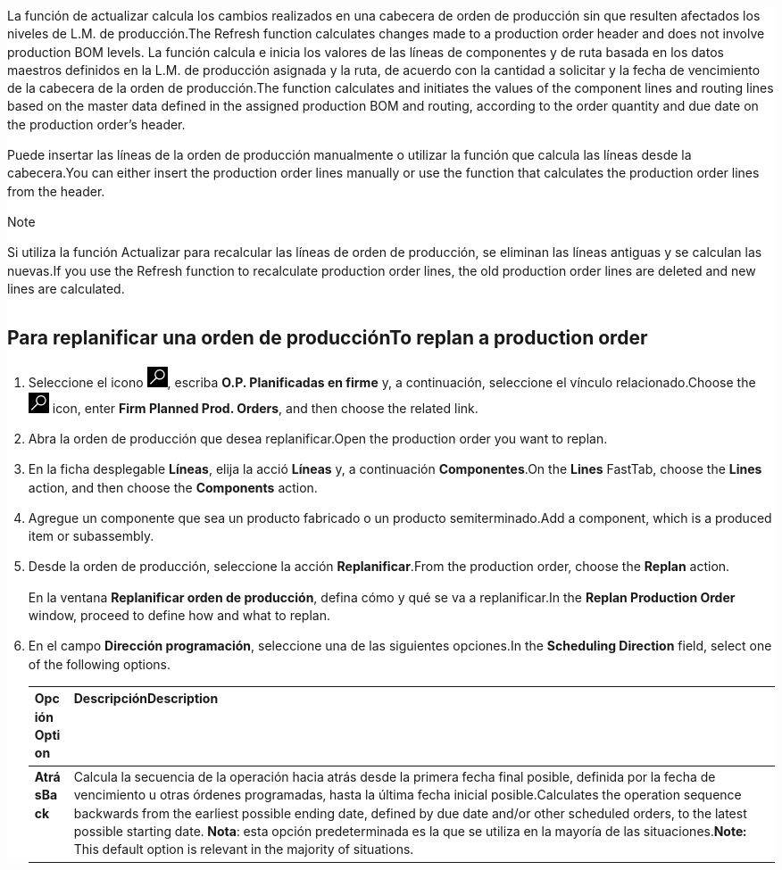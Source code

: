 <span data-ttu-id="f7964-110">La función de actualizar calcula los cambios realizados en una cabecera de orden de producción sin que resulten afectados los niveles de L.M. de producción.</span><span class="sxs-lookup"><span data-stu-id="f7964-110">The Refresh function calculates changes made to a production order header and does not involve production BOM levels.</span></span> <span data-ttu-id="f7964-111">La función calcula e inicia los valores de las líneas de componentes y de ruta basada en los datos maestros definidos en la L.M. de producción asignada y la ruta, de acuerdo con la cantidad a solicitar y la fecha de vencimiento de la cabecera de la orden de producción.</span><span class="sxs-lookup"><span data-stu-id="f7964-111">The function calculates and initiates the values of the component lines and routing lines based on the master data defined in the assigned production BOM and routing, according to the order quantity and due date on the production order’s header.</span></span>

<span data-ttu-id="f7964-112">Puede insertar las líneas de la orden de producción manualmente o utilizar la función que calcula las líneas desde la cabecera.</span><span class="sxs-lookup"><span data-stu-id="f7964-112">You can either insert the production order lines manually or use the function that calculates the production order lines from the header.</span></span>  

> [!NOTE]
 <span data-ttu-id="f7964-113">Si utiliza la función Actualizar para recalcular las líneas de orden de producción, se eliminan las líneas antiguas y se calculan las nuevas.</span><span class="sxs-lookup"><span data-stu-id="f7964-113">If you use the Refresh function to recalculate production order lines, the old production order lines are deleted and new lines are calculated.</span></span>  

## <a name="to-replan-a-production-order"></a><span data-ttu-id="f7964-114">Para replanificar una orden de producción</span><span class="sxs-lookup"><span data-stu-id="f7964-114">To replan a production order</span></span>  
1.  <span data-ttu-id="f7964-115">Seleccione el icono ![Buscar página o informe](media/ui-search/search_small.png "icono Buscar página o informe"), escriba **O.P. Planificadas en firme** y, a continuación, seleccione el vínculo relacionado.</span><span class="sxs-lookup"><span data-stu-id="f7964-115">Choose the ![Search for Page or Report](media/ui-search/search_small.png "Search for Page or Report icon") icon, enter **Firm Planned Prod. Orders**, and then choose the related link.</span></span>  
2.  <span data-ttu-id="f7964-116">Abra la orden de producción que desea replanificar.</span><span class="sxs-lookup"><span data-stu-id="f7964-116">Open the production order you want to replan.</span></span>  
3.  <span data-ttu-id="f7964-117">En la ficha desplegable **Líneas**, elija la acció **Líneas** y, a continuación **Componentes**.</span><span class="sxs-lookup"><span data-stu-id="f7964-117">On the **Lines** FastTab, choose the **Lines** action, and then choose the **Components** action.</span></span>  
4.  <span data-ttu-id="f7964-118">Agregue un componente que sea un producto fabricado o un producto semiterminado.</span><span class="sxs-lookup"><span data-stu-id="f7964-118">Add a component, which is a produced item or subassembly.</span></span>  
5.  <span data-ttu-id="f7964-119">Desde la orden de producción, seleccione la acción **Replanificar**.</span><span class="sxs-lookup"><span data-stu-id="f7964-119">From the production order, choose the **Replan** action.</span></span>  

    <span data-ttu-id="f7964-120">En la ventana **Replanificar orden de producción**, defina cómo y qué se va a replanificar.</span><span class="sxs-lookup"><span data-stu-id="f7964-120">In the **Replan Production Order** window, proceed to define how and what to replan.</span></span>  
6.  <span data-ttu-id="f7964-121">En el campo **Dirección programación**, seleccione una de las siguientes opciones.</span><span class="sxs-lookup"><span data-stu-id="f7964-121">In the **Scheduling Direction** field, select one of the following options.</span></span>  

    |<span data-ttu-id="f7964-122">Opción</span><span class="sxs-lookup"><span data-stu-id="f7964-122">Option</span></span>|<span data-ttu-id="f7964-123">Descripción</span><span class="sxs-lookup"><span data-stu-id="f7964-123">Description</span></span>|  
    |----------------------------------|---------------------------------------|  
    |<span data-ttu-id="f7964-124">**Atrás**</span><span class="sxs-lookup"><span data-stu-id="f7964-124">**Back**</span></span>|<span data-ttu-id="f7964-125">Calcula la secuencia de la operación hacia atrás desde la primera fecha final posible, definida por la fecha de vencimiento u otras órdenes programadas, hasta la última fecha inicial posible.</span><span class="sxs-lookup"><span data-stu-id="f7964-125">Calculates the operation sequence backwards from the earliest possible ending date, defined by due date and/or other scheduled orders, to the latest possible starting date.</span></span> <span data-ttu-id="f7964-126">**Nota**: esta opción predeterminada es la que se utiliza en la mayoría de las situaciones.</span><span class="sxs-lookup"><span data-stu-id="f7964-126">**Note:**  This default option is relevant in the majority of situations.</span></span>|  
